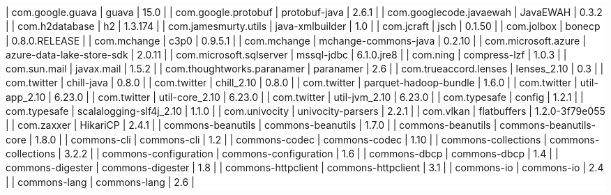 | com.google.guava                        | guava                                     | 15.0                              |
| com.google.protobuf                     | protobuf-java                             | 2.6.1                             |
| com.googlecode.javaewah                 | JavaEWAH                                  | 0.3.2                             |
| com.h2database                          | h2                                        | 1.3.174                           |
| com.jamesmurty.utils                    | java-xmlbuilder                           | 1.0                               |
| com.jcraft                              | jsch                                      | 0.1.50                            |
| com.jolbox                              | bonecp                                    | 0.8.0.RELEASE                     |
| com.mchange                             | c3p0                                      | 0.9.5.1                           |
| com.mchange                             | mchange-commons-java                      | 0.2.10                            |
| com.microsoft.azure                     | azure-data-lake-store-sdk                 | 2.0.11                            |
| com.microsoft.sqlserver                 | mssql-jdbc                                | 6.1.0.jre8                        |
| com.ning                                | compress-lzf                              | 1.0.3                             |
| com.sun.mail                            | javax.mail                                | 1.5.2                             |
| com.thoughtworks.paranamer              | paranamer                                 | 2.6                               |
| com.trueaccord.lenses                   | lenses_2.10                               | 0.3                               |
| com.twitter                             | chill-java                                | 0.8.0                             |
| com.twitter                             | chill_2.10                                | 0.8.0                             |
| com.twitter                             | parquet-hadoop-bundle                     | 1.6.0                             |
| com.twitter                             | util-app_2.10                             | 6.23.0                            |
| com.twitter                             | util-core_2.10                            | 6.23.0                            |
| com.twitter                             | util-jvm_2.10                             | 6.23.0                            |
| com.typesafe                            | config                                    | 1.2.1                             |
| com.typesafe                            | scalalogging-slf4j_2.10                   | 1.1.0                             |
| com.univocity                           | univocity-parsers                         | 2.2.1                             |
| com.vlkan                               | flatbuffers                               | 1.2.0-3f79e055                    |
| com.zaxxer                              | HikariCP                                  | 2.4.1                             |
| commons-beanutils                       | commons-beanutils                         | 1.7.0                             |
| commons-beanutils                       | commons-beanutils-core                    | 1.8.0                             |
| commons-cli                             | commons-cli                               | 1.2                               |
| commons-codec                           | commons-codec                             | 1.10                              |
| commons-collections                     | commons-collections                       | 3.2.2                             |
| commons-configuration                   | commons-configuration                     | 1.6                               |
| commons-dbcp                            | commons-dbcp                              | 1.4                               |
| commons-digester                        | commons-digester                          | 1.8                               |
| commons-httpclient                      | commons-httpclient                        | 3.1                               |
| commons-io                              | commons-io                                | 2.4                               |
| commons-lang                            | commons-lang                              | 2.6                               |